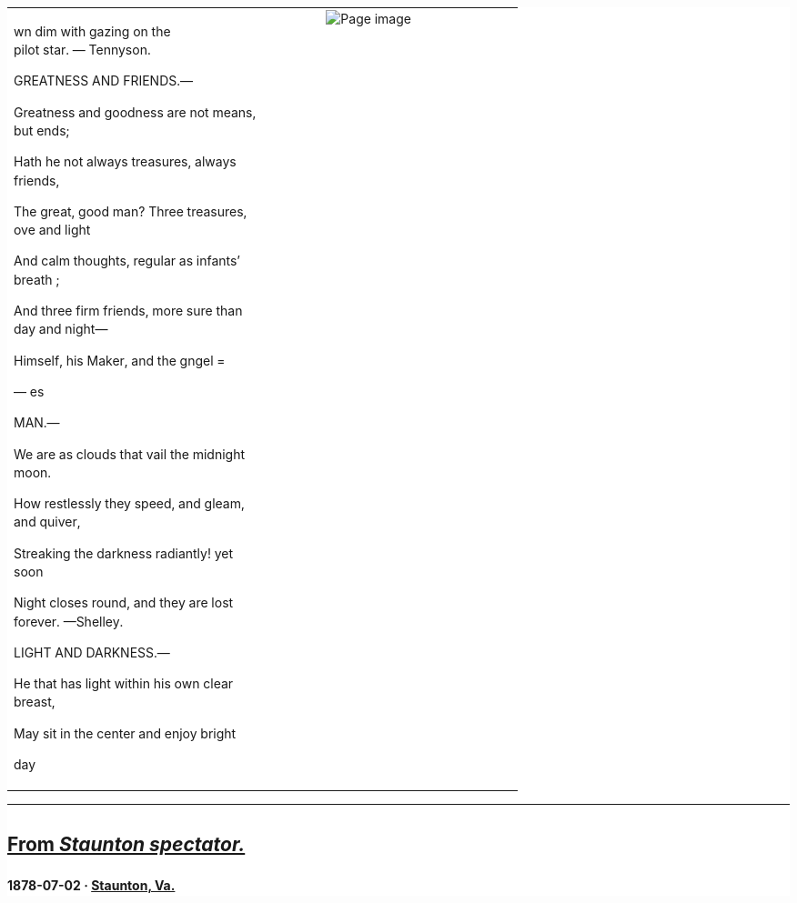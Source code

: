 <table style="width: 100%;"><tr><td style="width: 50%">

wn dim with gazing on the  
pilot star. — Tennyson.  
  
GREATNESS AND FRIENDS.—  
  
Greatness and goodness are not means,  
but ends;  
  
Hath he not always treasures, always  
friends,  
  
The great, good man? Three treasures,  
ove and light  
  
And calm thoughts, regular as infants’  
breath ;  
  
And three firm friends, more sure than  
day and night—  
  
Himself, his Maker, and the gngel =  
  
— es  
  
MAN.—  
  
We are as clouds that vail the midnight  
moon.  
  
How restlessly they speed, and gleam,  
and quiver,  
  
Streaking the darkness radiantly! yet  
soon  
  
Night closes round, and they are lost  
forever. —Shelley.  
  
LIGHT AND DARKNESS.—  
  
He that has light within his own clear  
breast,  
  
May sit in the center and enjoy bright  
  
day
</td><td style="width: 50%; max-height: 75%; margin: auto; display: block;">
<img alt="Page image" src="https://iiif.archive.org/image/iiif/2/sim_lakeside-monthly_1869-01_1_1%2Fsim_lakeside-monthly_1869-01_1_1_jp2.zip%2Fsim_lakeside-monthly_1869-01_1_1_jp2%2Fsim_lakeside-monthly_1869-01_1_1_0042.jp2/pct:9.722222222222221,23.2461355529132,67.63888888888889,65.30915576694412/,600/0/default.jpg"/>
</td>
</tr></table>

---

## [From _Staunton spectator._](https://www.loc.gov/resource/sn84024718/1878-07-02/ed-1/?sp=4)

#### 1878-07-02 &middot; [Staunton, Va.](http://dbpedia.org/resource/Staunton%2C_Virginia)
